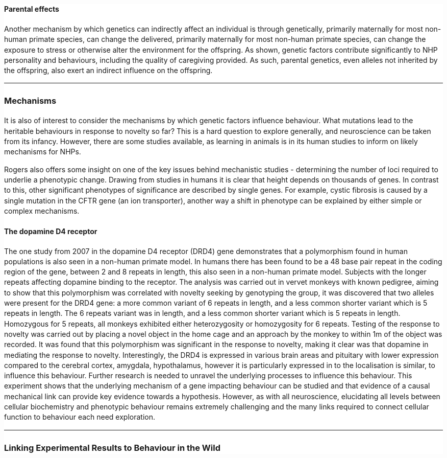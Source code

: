 #### **Parental effects**

Another mechanism by which genetics can indirectly affect an individual is through genetically, primarily maternally for most non-human primate species, can change the delivered, primarily maternally for most non-human primate species, can change the exposure to stress or otherwise alter the environment for the offspring. As shown, genetic factors contribute significantly to NHP personality and behaviours, including the quality of caregiving provided. As such, parental genetics, even alleles not inherited by the offspring, also exert an indirect influence on the offspring.

---

### **Mechanisms**

It is also of interest to consider the mechanisms by which genetic factors influence behaviour. What mutations lead to the heritable behaviours in response to novelty so far? This is a hard question to explore generally, and neuroscience can be taken from its infancy. However, there are some studies available, as learning in animals is in its human studies to inform on likely mechanisms for NHPs.

Rogers also offers some insight on one of the key issues behind mechanistic studies - determining the number of loci required to underlie a phenotypic change. Drawing from studies in humans it is clear that height depends on thousands of genes. In contrast to this, other significant phenotypes of significance are described by single genes. For example, cystic fibrosis is caused by a single mutation in the CFTR gene (an ion transporter), another way a shift in phenotype can be explained by either simple or complex mechanisms.

#### **The dopamine D4 receptor**

The one study from 2007 in the dopamine D4 receptor (DRD4) gene demonstrates that a polymorphism found in human populations is also seen in a non-human primate model. In humans there has been found to be a 48 base pair repeat in the coding region of the gene, between 2 and 8 repeats in length, this also seen in a non-human primate model. Subjects with the longer repeats affecting dopamine binding to the receptor. The analysis was carried out in vervet monkeys with known pedigree, aiming to show that this polymorphism was correlated with novelty seeking by genotyping the group, it was discovered that two alleles were present for the DRD4 gene: a more common variant of 6 repeats in length, and a less common shorter variant which is 5 repeats in length. The 6 repeats variant was in length, and a less common shorter variant which is 5 repeats in length. Homozygous for 5 repeats, all monkeys exhibited either heterozygosity or homozygosity for 6 repeats. Testing of the response to novelty was carried out by placing a novel object in the home cage and an approach by the monkey to within 1m of the object was recorded. It was found that this polymorphism was significant in the response to novelty, making it clear was that dopamine in mediating the response to novelty. Interestingly, the DRD4 is expressed in various brain areas and pituitary with lower expression compared to the cerebral cortex, amygdala, hypothalamus, however it is particularly expressed in to the localisation is similar, to influence this behaviour. Further research is needed to unravel the underlying processes to influence this behaviour. This experiment shows that the underlying mechanism of a gene impacting behaviour can be studied and that evidence of a causal mechanical link can provide key evidence towards a hypothesis. However, as with all neuroscience, elucidating all levels between cellular biochemistry and phenotypic behaviour remains extremely challenging and the many links required to connect cellular function to behaviour each need exploration.

---

### **Linking Experimental Results to Behaviour in the Wild**
